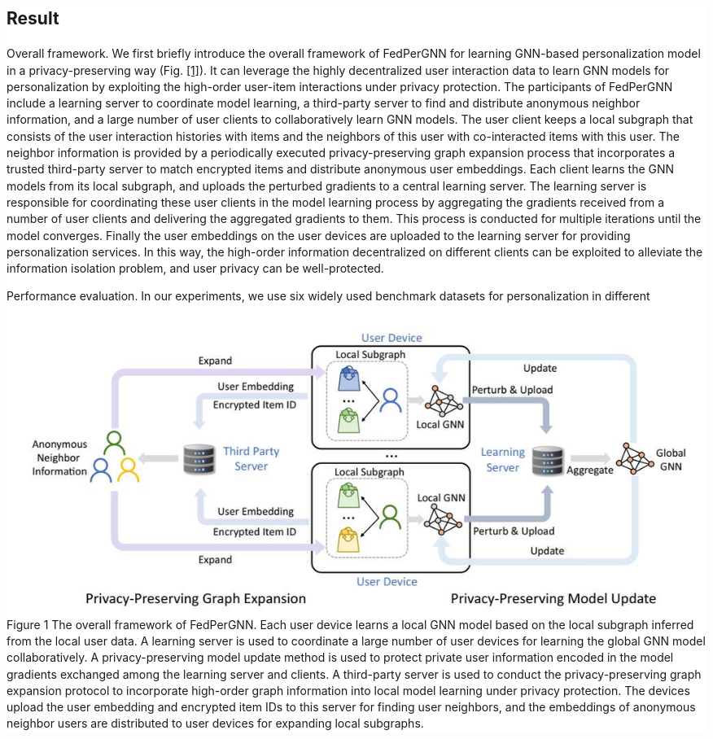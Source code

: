 ## Result

Overall framework. We first briefly introduce the overall framework of FedPerGNN for learning GNN-based personalization model in a privacy-preserving way (Fig. [[1]](#ref-fig-1)). It can leverage the highly decentralized user interaction data to learn GNN models for personalization by exploiting the high-order user-item interactions under privacy protection. The participants of FedPerGNN include a learning server to coordinate model learning, a third-party server to find and distribute anonymous neighbor information, and a large number of user clients to collaboratively learn GNN models. The user client keeps a local subgraph that consists of the user interaction histories with items and the neighbors of this user with co-interacted items with this user. The neighbor information is provided by a periodically executed privacy-preserving graph expansion process that incorporates a trusted third-party server to match encrypted items and distribute anonymous user embeddings. Each client learns the GNN models from its local subgraph, and uploads the perturbed gradients to a central learning server. The learning server is responsible for coordinating these user clients in the model learning process by aggregating the gradients received from a number of user clients and delivering the aggregated gradients to them. This process is conducted for multiple iterations until the model converges. Finally the user embeddings on the user devices are uploaded to the learning server for providing personalization services. In this way, the high-order information decentralized on different clients can be exploited to alleviate the information isolation problem, and user privacy can be well-protected.

Performance evaluation. In our experiments, we use six widely used benchmark datasets for personalization in different

![This diagram illustrates a privacy-preserving graph neural network (GNN) training process. User devices process local subgraphs, sending encrypted user embeddings and perturbed GNN updates to a learning server. A third-party server provides anonymized neighbor information for graph expansion. The server aggregates these updates, creating a global GNN model. The process maintains user privacy by encrypting data and perturbing model updates before sharing it.](_page_2_Figure_2.jpeg)
Figure 1 The overall framework of FedPerGNN. Each user device learns a local GNN model based on the local subgraph inferred from the local user data. A learning server is used to coordinate a large number of user devices for learning the global GNN model collaboratively. A privacy-preserving model update method is used to protect private user information encoded in the model gradients exchanged among the learning server and clients. A third-party server is used to conduct the privacy-preserving graph expansion protocol to incorporate high-order graph information into local model learning under privacy protection. The devices upload the user embedding and encrypted item IDs to this server for finding user neighbors, and the embeddings of anonymous neighbor users are distributed to user devices for expanding local subgraphs.
